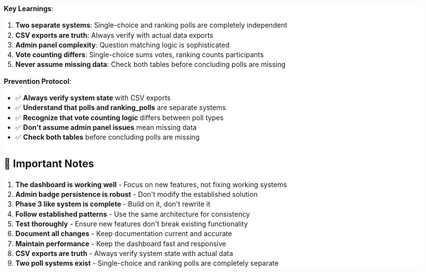 **Key Learnings**:
1. **Two separate systems**: Single-choice and ranking polls are completely independent
2. **CSV exports are truth**: Always verify with actual data exports
3. **Admin panel complexity**: Question matching logic is sophisticated
4. **Vote counting differs**: Single-choice sums votes, ranking counts participants
5. **Never assume missing data**: Check both tables before concluding polls are missing

**Prevention Protocol**:
- ✅ **Always verify system state** with CSV exports
- ✅ **Understand that polls and ranking_polls** are separate systems
- ✅ **Recognize that vote counting logic** differs between poll types
- ✅ **Don't assume admin panel issues** mean missing data
- ✅ **Check both tables** before concluding polls are missing

## 📝 Important Notes

1. **The dashboard is working well** - Focus on new features, not fixing working systems
2. **Admin badge persistence is robust** - Don't modify the established solution
3. **Phase 3 like system is complete** - Build on it, don't rewrite it
4. **Follow established patterns** - Use the same architecture for consistency
5. **Test thoroughly** - Ensure new features don't break existing functionality
6. **Document all changes** - Keep documentation current and accurate
7. **Maintain performance** - Keep the dashboard fast and responsive
8. **CSV exports are truth** - Always verify system state with actual data
9. **Two poll systems exist** - Single-choice and ranking polls are completely separate
